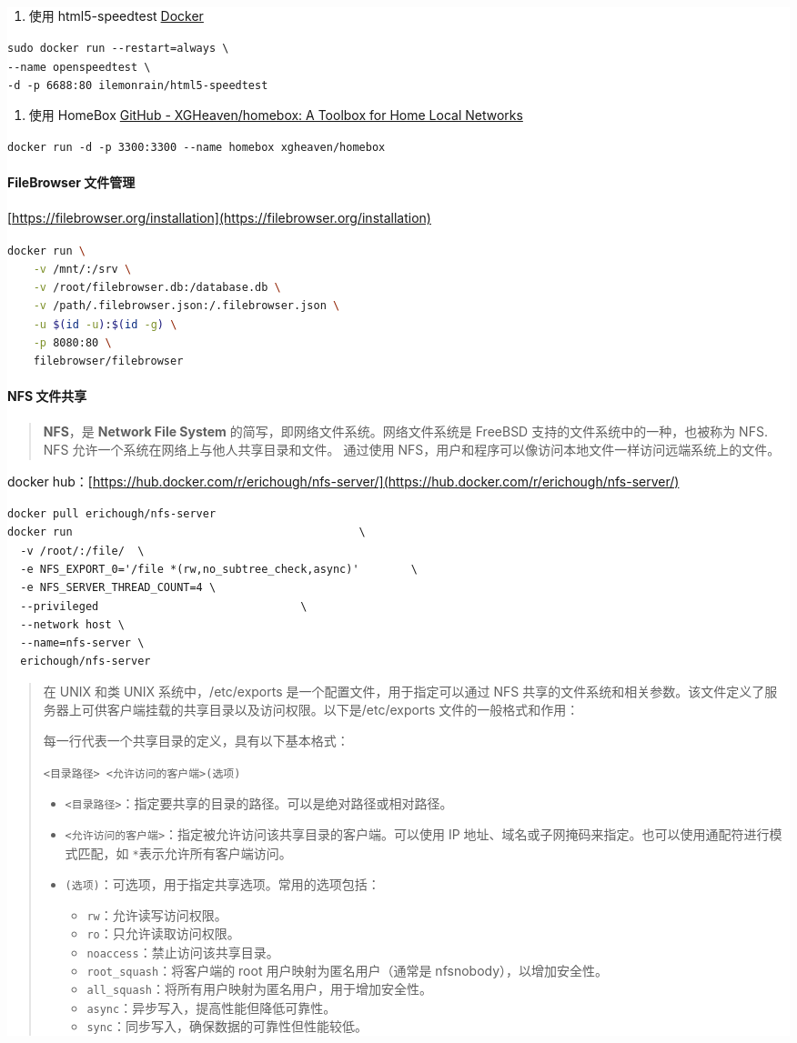 1. 使用 html5-speedtest [Docker](https://hub.docker.com/r/ilemonrain/html5-speedtest/)

```shell
sudo docker run --restart=always \
--name openspeedtest \
-d -p 6688:80 ilemonrain/html5-speedtest
```

1. 使用 HomeBox [GitHub - XGHeaven/homebox: A Toolbox for Home Local Networks](https://github.com/XGHeaven/homebox)

```shell
docker run -d -p 3300:3300 --name homebox xgheaven/homebox
```

#### FileBrowser 文件管理

[https://filebrowser.org/installation](https://filebrowser.org/installation)

```sh
docker run \
    -v /mnt/:/srv \
    -v /root/filebrowser.db:/database.db \
    -v /path/.filebrowser.json:/.filebrowser.json \
    -u $(id -u):$(id -g) \
    -p 8080:80 \
    filebrowser/filebrowser
```

#### NFS 文件共享

> **NFS**，是 **Network File System** 的简写，即网络文件系统。网络文件系统是 FreeBSD 支持的文件系统中的一种，也被称为 NFS. NFS 允许一个系统在网络上与他人共享目录和文件。 通过使用 NFS，用户和程序可以像访问本地文件一样访问远端系统上的文件。

docker hub：[https://hub.docker.com/r/erichough/nfs-server/](https://hub.docker.com/r/erichough/nfs-server/)

```shell
docker pull erichough/nfs-server
docker run                                            \
  -v /root/:/file/  \
  -e NFS_EXPORT_0='/file *(rw,no_subtree_check,async)'        \
  -e NFS_SERVER_THREAD_COUNT=4 \
  --privileged                               \
  --network host \
  --name=nfs-server \
  erichough/nfs-server
```

> 在 UNIX 和类 UNIX 系统中，/etc/exports 是一个配置文件，用于指定可以通过 NFS 共享的文件系统和相关参数。该文件定义了服务器上可供客户端挂载的共享目录以及访问权限。以下是/etc/exports 文件的一般格式和作用：
>
> 每一行代表一个共享目录的定义，具有以下基本格式：
>
> ```
> <目录路径> <允许访问的客户端>(选项)
> ```
>
> - ​`<目录路径>`​：指定要共享的目录的路径。可以是绝对路径或相对路径。
> - ​`<允许访问的客户端>`​：指定被允许访问该共享目录的客户端。可以使用 IP 地址、域名或子网掩码来指定。也可以使用通配符进行模式匹配，如 `*`​表示允许所有客户端访问。
> - ​`(选项)`​：可选项，用于指定共享选项。常用的选项包括：
>
>   - ​`rw`​：允许读写访问权限。
>   - ​`ro`​：只允许读取访问权限。
>   - ​`noaccess`​：禁止访问该共享目录。
>   - ​`root_squash`​：将客户端的 root 用户映射为匿名用户（通常是 nfsnobody），以增加安全性。
>   - ​`all_squash`​：将所有用户映射为匿名用户，用于增加安全性。
>   - ​`async`​：异步写入，提高性能但降低可靠性。
>   - ​`sync`​：同步写入，确保数据的可靠性但性能较低。
